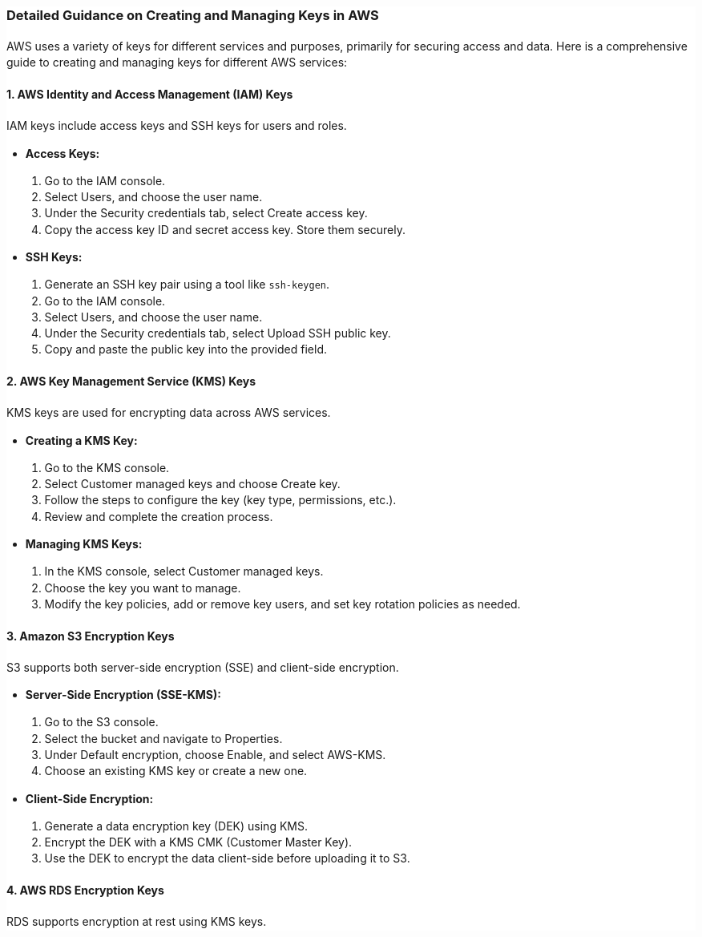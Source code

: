 ### Detailed Guidance on Creating and Managing Keys in AWS

AWS uses a variety of keys for different services and purposes, primarily for securing access and data. Here is a comprehensive guide to creating and managing keys for different AWS services:

#### 1. **AWS Identity and Access Management (IAM) Keys**

IAM keys include access keys and SSH keys for users and roles.

- **Access Keys:**
  1. Go to the IAM console.
  2. Select Users, and choose the user name.
  3. Under the Security credentials tab, select Create access key.
  4. Copy the access key ID and secret access key. Store them securely.

- **SSH Keys:**
  1. Generate an SSH key pair using a tool like `ssh-keygen`.
  2. Go to the IAM console.
  3. Select Users, and choose the user name.
  4. Under the Security credentials tab, select Upload SSH public key.
  5. Copy and paste the public key into the provided field.

#### 2. **AWS Key Management Service (KMS) Keys**

KMS keys are used for encrypting data across AWS services.

- **Creating a KMS Key:**
  1. Go to the KMS console.
  2. Select Customer managed keys and choose Create key.
  3. Follow the steps to configure the key (key type, permissions, etc.).
  4. Review and complete the creation process.

- **Managing KMS Keys:**
  1. In the KMS console, select Customer managed keys.
  2. Choose the key you want to manage.
  3. Modify the key policies, add or remove key users, and set key rotation policies as needed.

#### 3. **Amazon S3 Encryption Keys**

S3 supports both server-side encryption (SSE) and client-side encryption.

- **Server-Side Encryption (SSE-KMS):**
  1. Go to the S3 console.
  2. Select the bucket and navigate to Properties.
  3. Under Default encryption, choose Enable, and select AWS-KMS.
  4. Choose an existing KMS key or create a new one.

- **Client-Side Encryption:**
  1. Generate a data encryption key (DEK) using KMS.
  2. Encrypt the DEK with a KMS CMK (Customer Master Key).
  3. Use the DEK to encrypt the data client-side before uploading it to S3.

#### 4. **AWS RDS Encryption Keys**

RDS supports encryption at rest using KMS keys.
